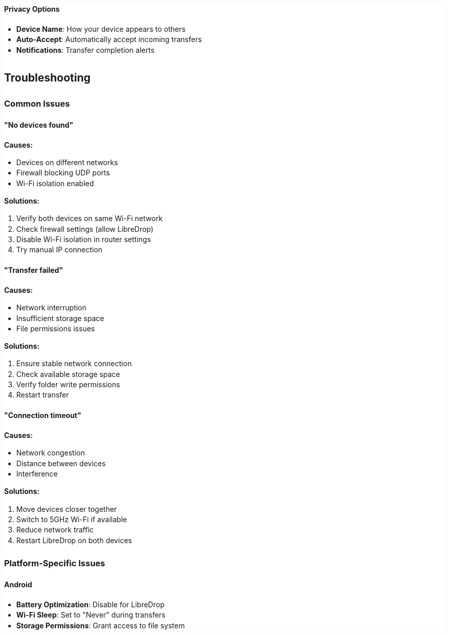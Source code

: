 #### Privacy Options
- **Device Name**: How your device appears to others
- **Auto-Accept**: Automatically accept incoming transfers
- **Notifications**: Transfer completion alerts

## Troubleshooting

### Common Issues

#### "No devices found"
**Causes:**
- Devices on different networks
- Firewall blocking UDP ports
- Wi-Fi isolation enabled

**Solutions:**
1. Verify both devices on same Wi-Fi network
2. Check firewall settings (allow LibreDrop)
3. Disable Wi-Fi isolation in router settings
4. Try manual IP connection

#### "Transfer failed"
**Causes:**
- Network interruption
- Insufficient storage space
- File permissions issues

**Solutions:**
1. Ensure stable network connection
2. Check available storage space
3. Verify folder write permissions
4. Restart transfer

#### "Connection timeout"
**Causes:**
- Network congestion
- Distance between devices
- Interference

**Solutions:**
1. Move devices closer together
2. Switch to 5GHz Wi-Fi if available
3. Reduce network traffic
4. Restart LibreDrop on both devices

### Platform-Specific Issues

#### Android
- **Battery Optimization**: Disable for LibreDrop
- **Wi-Fi Sleep**: Set to "Never" during transfers
- **Storage Permissions**: Grant access to file system
